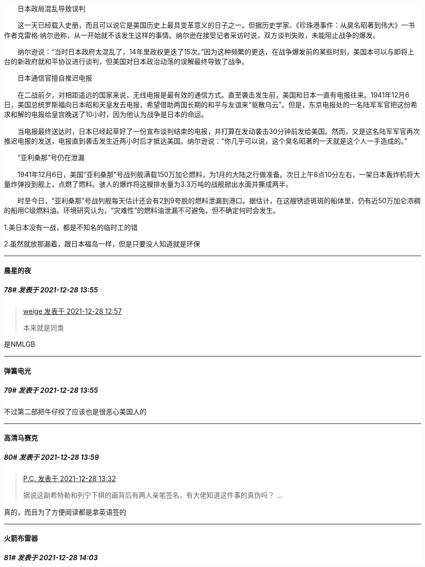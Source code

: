　　日本政局混乱导致误判

　　这一天已经载入史册，而且可以说它是美国历史上最具变革意义的日子之一。但据历史学家、《珍珠港事件：从臭名昭著到伟大》一书作者克雷格·纳尔逊称，从一开始就不该发生这样的事情。纳尔逊在接受记者采访时说，双方谈判失败，未能阻止战争的爆发。

　　纳尔逊说：“当时日本政府太混乱了，14年里政权更迭了15次。”因为这种频繁的更迭，在战争爆发前的某些时刻，美国本可以与即将上台的新政府就和平协议进行谈判，但美国对日本政治动荡的误解最终导致了战争。

　　日本通信官擅自推迟电报

　　在二战前夕，对相距遥远的国家来说，无线电报是最有效的通信方式。直至袭击发生前，美国和日本一直有电报往来。1941年12月6日，美国总统罗斯福向日本昭和天皇发去电报，希望借助两国长期的和平与友谊来“驱散乌云”。但是，东京电报处的一名陆军军官把这份希求和解的电报给皇宫晚送了10小时，因为他认为战争是日本的命运。

　　当电报最终送达时，日本已经起草好了一份宣布谈判结束的电报，并打算在发动袭击30分钟前发给美国。然而，又是这名陆军军官再次推迟电报的发送，电报直到袭击发生近两小时后才抵达美国。纳尔逊说：“你几乎可以说，这个臭名昭著的一天就是这个人一手造成的。”

　　“亚利桑那”号仍在泄漏

　　1941年12月6日，美国“亚利桑那”号战列舰满载150万加仑燃料，为1月的大陆之行做准备。次日上午8点10分左右，一架日本轰炸机将大量炸弹投到舰上，点燃了燃料。骇人的爆炸将这艘排水量为3.3万吨的战舰掀出水面并撕成两半。

　　时至今日，“亚利桑那”号战列舰每天估计还会有2到9夸脱的燃料泄漏到港口。据估计，在这艘锈迹斑斑的船体里，仍有近50万加仑浓稠的船用C级燃料油。环境研究认为，“灾难性”的燃料油泄漏不可避免，但不确定何时会发生。

1.美日本没有一战，都是不知名的临时工的错

2.虽然就放那漏着，跟日本福岛一样，但是只要没人知道就是环保

*****

####  晨星的夜  
##### 78#       发表于 2021-12-28 13:55

<blockquote><a href="httphttps://bbs.saraba1st.com/2b/forum.php?mod=redirect&amp;goto=findpost&amp;pid=54074466&amp;ptid=2044488" target="_blank">weige 发表于 2021-12-28 12:57</a>

本来就是同类</blockquote>
是NMLGB

*****

####  弹簧电光  
##### 79#       发表于 2021-12-28 13:55

不过第二部把牛仔绞了应该也是很恶心美国人的

*****

####  高清马赛克  
##### 80#       发表于 2021-12-28 13:59

<blockquote><a href="httphttps://bbs.saraba1st.com/2b/forum.php?mod=redirect&amp;goto=findpost&amp;pid=54074917&amp;ptid=2044488" target="_blank">P.C. 发表于 2021-12-28 13:32</a>

据说这副希特勒和列宁下棋的画背后有两人亲笔签名，有大佬知道这件事的真伪吗？ ...</blockquote>
真的，而且为了方便阅读都是拿英语签的

*****

####  火箭布雷器  
##### 81#       发表于 2021-12-28 14:03
